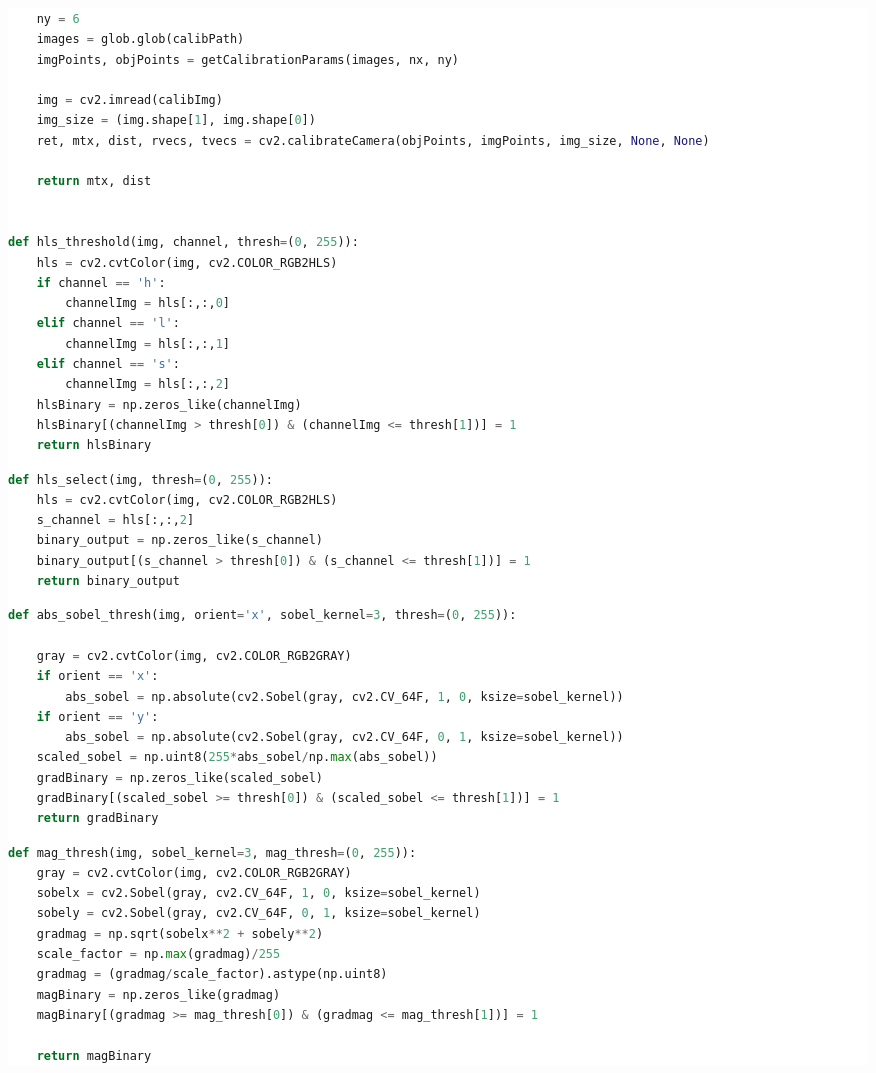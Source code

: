 ```python
    ny = 6
    images = glob.glob(calibPath)
    imgPoints, objPoints = getCalibrationParams(images, nx, ny)

    img = cv2.imread(calibImg)
    img_size = (img.shape[1], img.shape[0])
    ret, mtx, dist, rvecs, tvecs = cv2.calibrateCamera(objPoints, imgPoints, img_size, None, None)

    return mtx, dist


def hls_threshold(img, channel, thresh=(0, 255)):
    hls = cv2.cvtColor(img, cv2.COLOR_RGB2HLS)
    if channel == 'h':
        channelImg = hls[:,:,0]
    elif channel == 'l':
        channelImg = hls[:,:,1]
    elif channel == 's':
        channelImg = hls[:,:,2]
    hlsBinary = np.zeros_like(channelImg)
    hlsBinary[(channelImg > thresh[0]) & (channelImg <= thresh[1])] = 1
    return hlsBinary
```


```python
def hls_select(img, thresh=(0, 255)):   
    hls = cv2.cvtColor(img, cv2.COLOR_RGB2HLS)    
    s_channel = hls[:,:,2]   
    binary_output = np.zeros_like(s_channel)      
    binary_output[(s_channel > thresh[0]) & (s_channel <= thresh[1])] = 1
    return binary_output
```


```python
def abs_sobel_thresh(img, orient='x', sobel_kernel=3, thresh=(0, 255)):    
   
    gray = cv2.cvtColor(img, cv2.COLOR_RGB2GRAY)
    if orient == 'x':
        abs_sobel = np.absolute(cv2.Sobel(gray, cv2.CV_64F, 1, 0, ksize=sobel_kernel))
    if orient == 'y':
        abs_sobel = np.absolute(cv2.Sobel(gray, cv2.CV_64F, 0, 1, ksize=sobel_kernel))
    scaled_sobel = np.uint8(255*abs_sobel/np.max(abs_sobel))
    gradBinary = np.zeros_like(scaled_sobel)
    gradBinary[(scaled_sobel >= thresh[0]) & (scaled_sobel <= thresh[1])] = 1
    return gradBinary

```


```python
def mag_thresh(img, sobel_kernel=3, mag_thresh=(0, 255)):     
    gray = cv2.cvtColor(img, cv2.COLOR_RGB2GRAY)    
    sobelx = cv2.Sobel(gray, cv2.CV_64F, 1, 0, ksize=sobel_kernel)
    sobely = cv2.Sobel(gray, cv2.CV_64F, 0, 1, ksize=sobel_kernel)   
    gradmag = np.sqrt(sobelx**2 + sobely**2)   
    scale_factor = np.max(gradmag)/255 
    gradmag = (gradmag/scale_factor).astype(np.uint8)     
    magBinary = np.zeros_like(gradmag)
    magBinary[(gradmag >= mag_thresh[0]) & (gradmag <= mag_thresh[1])] = 1
    
    return magBinary
```
